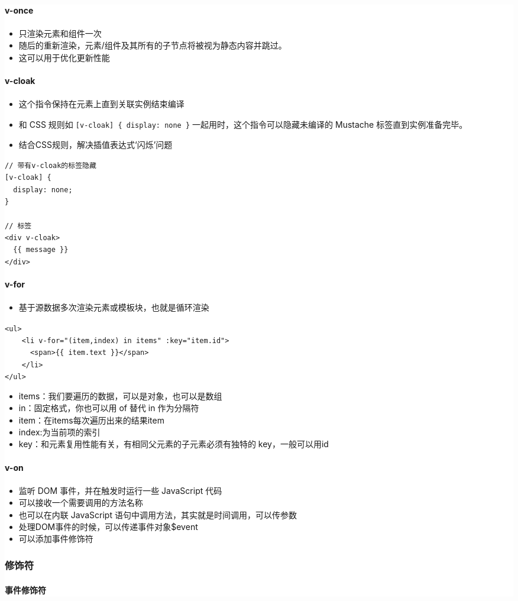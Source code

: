 #### v-once

- 只渲染元素和组件一次
- 随后的重新渲染，元素/组件及其所有的子节点将被视为静态内容并跳过。
- 这可以用于优化更新性能

#### v-cloak

- 这个指令保持在元素上直到关联实例结束编译
- 和 CSS 规则如 `[v-cloak] { display: none }` 一起用时，这个指令可以隐藏未编译的 Mustache 标签直到实例准备完毕。


- 结合CSS规则，解决插值表达式‘闪烁’问题

```vue
// 带有v-cloak的标签隐藏
[v-cloak] {
  display: none;
}

// 标签
<div v-cloak>
  {{ message }}
</div>
```

#### v-for

- 基于源数据多次渲染元素或模板块，也就是循环渲染

```vue
<ul>
	<li v-for="(item,index) in items" :key="item.id">
      <span>{{ item.text }}</span>
	</li>
</ul>
```

- items：我们要遍历的数据，可以是对象，也可以是数组
- in：固定格式，你也可以用 of 替代 in 作为分隔符
- item：在items每次遍历出来的结果item
- index:为当前项的索引
- key：和元素复用性能有关，有相同父元素的子元素必须有独特的 key，一般可以用id

#### v-on

- 监听 DOM 事件，并在触发时运行一些 JavaScript 代码
- 可以接收一个需要调用的方法名称
- 也可以在内联 JavaScript 语句中调用方法，其实就是时间调用，可以传参数
- 处理DOM事件的时候，可以传递事件对象$event
- 可以添加事件修饰符

### 修饰符

#### 事件修饰符
